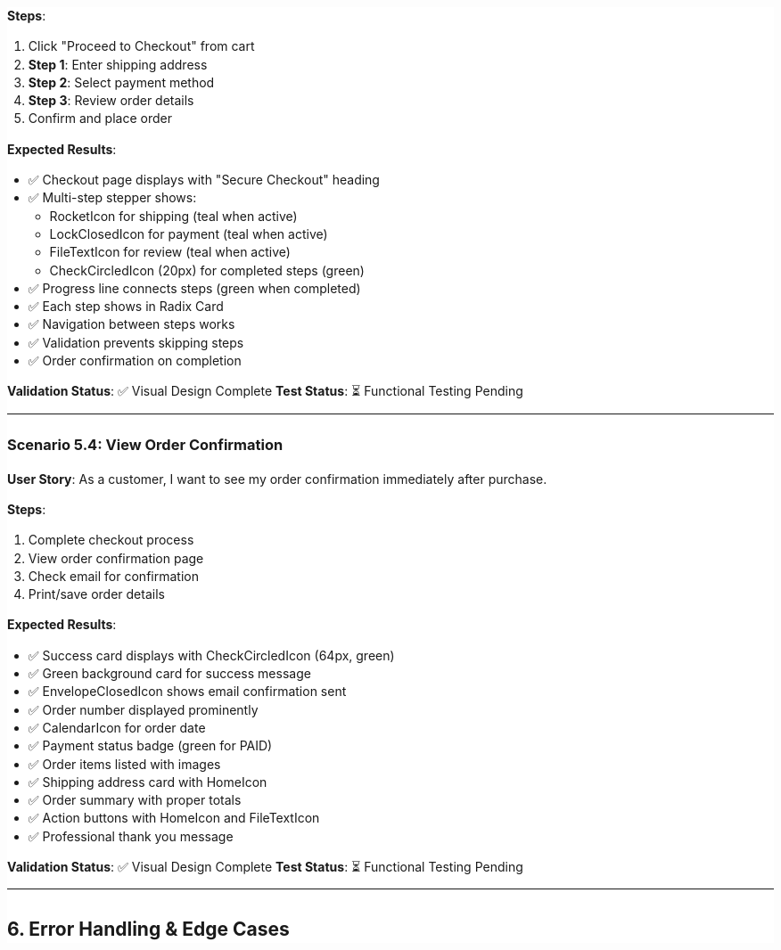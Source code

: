 **Steps**:
1. Click "Proceed to Checkout" from cart
2. **Step 1**: Enter shipping address
3. **Step 2**: Select payment method
4. **Step 3**: Review order details
5. Confirm and place order

**Expected Results**:
- ✅ Checkout page displays with "Secure Checkout" heading
- ✅ Multi-step stepper shows:
  - RocketIcon for shipping (teal when active)
  - LockClosedIcon for payment (teal when active)
  - FileTextIcon for review (teal when active)
  - CheckCircledIcon (20px) for completed steps (green)
- ✅ Progress line connects steps (green when completed)
- ✅ Each step shows in Radix Card
- ✅ Navigation between steps works
- ✅ Validation prevents skipping steps
- ✅ Order confirmation on completion

**Validation Status**: ✅ Visual Design Complete
**Test Status**: ⏳ Functional Testing Pending

---

### Scenario 5.4: View Order Confirmation

**User Story**: As a customer, I want to see my order confirmation immediately after purchase.

**Steps**:
1. Complete checkout process
2. View order confirmation page
3. Check email for confirmation
4. Print/save order details

**Expected Results**:
- ✅ Success card displays with CheckCircledIcon (64px, green)
- ✅ Green background card for success message
- ✅ EnvelopeClosedIcon shows email confirmation sent
- ✅ Order number displayed prominently
- ✅ CalendarIcon for order date
- ✅ Payment status badge (green for PAID)
- ✅ Order items listed with images
- ✅ Shipping address card with HomeIcon
- ✅ Order summary with proper totals
- ✅ Action buttons with HomeIcon and FileTextIcon
- ✅ Professional thank you message

**Validation Status**: ✅ Visual Design Complete
**Test Status**: ⏳ Functional Testing Pending

---

## 6. Error Handling & Edge Cases
